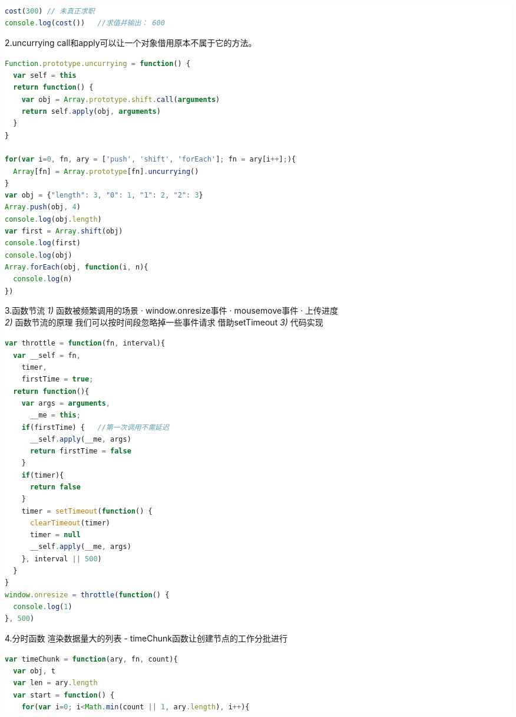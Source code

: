```javascript
cost(300) // 未真正求职
console.log(cost())   //求值并输出： 600
```
2.uncurrying call和apply可以让一个对象借用原本不属于它的方法。  
```javascript
Function.prototype.uncurrying = function() {
  var self = this
  return function() {
    var obj = Array.prototype.shift.call(arguments)
    return self.apply(obj, arguments)
  }
}

for(var i=0, fn, ary = ['push', 'shift', 'forEach']; fn = ary[i++];){
  Array[fn] = Array.prototype[fn].uncurrying()
}
var obj = {"length": 3, "0": 1, "1": 2, "2": 3}
Array.push(obj, 4)
console.log(obj.length)
var first = Array.shift(obj)
console.log(first)
console.log(obj)
Array.forEach(obj, function(i, n){
  console.log(n)
})
```
3.函数节流
 _1)_ 函数被频繁调用的场景  · window.onresize事件 · mousemove事件 · 上传进度  
 _2)_ 函数节流的原理  我们可以按时间段忽略掉一些事件请求 借助setTimeout
 _3)_ 代码实现
```javascript
var throttle = function(fn, interval){
  var __self = fn,
    timer,
    firstTime = true;
  return function(){
    var args = arguments,
      __me = this;
    if(firstTime) {   //第一次调用不需延迟
      __self.apply(__me, args)
      return firstTime = false
    }
    if(timer){
      return false
    }
    timer = setTimeout(function() {
      clearTimeout(timer)
      timer = null
      __self.apply(__me, args)
    }, interval || 500)
  }
}
window.onresize = throttle(function() {
  console.log(1)
}, 500)
```
4.分时函数
渲染数据量大的列表 - timeChunk函数让创建节点的工作分批进行
```javascript
var timeChunk = function(ary, fn, count){
  var obj, t
  var len = ary.length
  var start = function() {
    for(var i=0; i<Math.min(count || 1, ary.length), i++){
```
